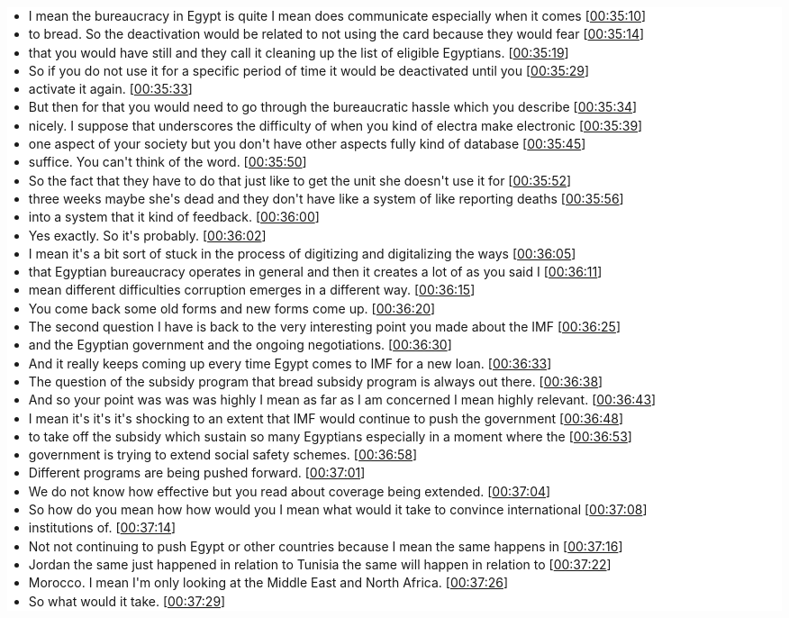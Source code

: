 *  I mean the bureaucracy in Egypt is quite I mean does communicate especially when it comes [[00:35:10](https://www.youtube.com/watch?v=JnIllO8vdjI&t=2110.08s)]
*  to bread. So the deactivation would be related to not using the card because they would fear [[00:35:14](https://www.youtube.com/watch?v=JnIllO8vdjI&t=2114.0s)]
*  that you would have still and they call it cleaning up the list of eligible Egyptians. [[00:35:19](https://www.youtube.com/watch?v=JnIllO8vdjI&t=2119.92s)]
*  So if you do not use it for a specific period of time it would be deactivated until you [[00:35:29](https://www.youtube.com/watch?v=JnIllO8vdjI&t=2129.44s)]
*  activate it again. [[00:35:33](https://www.youtube.com/watch?v=JnIllO8vdjI&t=2133.68s)]
*  But then for that you would need to go through the bureaucratic hassle which you describe [[00:35:34](https://www.youtube.com/watch?v=JnIllO8vdjI&t=2134.72s)]
*  nicely. I suppose that underscores the difficulty of when you kind of electra make electronic [[00:35:39](https://www.youtube.com/watch?v=JnIllO8vdjI&t=2139.0s)]
*  one aspect of your society but you don't have other aspects fully kind of database [[00:35:45](https://www.youtube.com/watch?v=JnIllO8vdjI&t=2145.64s)]
*  suffice. You can't think of the word. [[00:35:50](https://www.youtube.com/watch?v=JnIllO8vdjI&t=2150.52s)]
*  So the fact that they have to do that just like to get the unit she doesn't use it for [[00:35:52](https://www.youtube.com/watch?v=JnIllO8vdjI&t=2152.24s)]
*  three weeks maybe she's dead and they don't have like a system of like reporting deaths [[00:35:56](https://www.youtube.com/watch?v=JnIllO8vdjI&t=2156.04s)]
*  into a system that it kind of feedback. [[00:36:00](https://www.youtube.com/watch?v=JnIllO8vdjI&t=2160.12s)]
*  Yes exactly. So it's probably. [[00:36:02](https://www.youtube.com/watch?v=JnIllO8vdjI&t=2162.64s)]
*  I mean it's a bit sort of stuck in the process of digitizing and digitalizing the ways [[00:36:05](https://www.youtube.com/watch?v=JnIllO8vdjI&t=2165.16s)]
*  that Egyptian bureaucracy operates in general and then it creates a lot of as you said I [[00:36:11](https://www.youtube.com/watch?v=JnIllO8vdjI&t=2171.88s)]
*  mean different difficulties corruption emerges in a different way. [[00:36:15](https://www.youtube.com/watch?v=JnIllO8vdjI&t=2175.2000000000003s)]
*  You come back some old forms and new forms come up. [[00:36:20](https://www.youtube.com/watch?v=JnIllO8vdjI&t=2180.4s)]
*  The second question I have is back to the very interesting point you made about the IMF [[00:36:25](https://www.youtube.com/watch?v=JnIllO8vdjI&t=2185.32s)]
*  and the Egyptian government and the ongoing negotiations. [[00:36:30](https://www.youtube.com/watch?v=JnIllO8vdjI&t=2190.36s)]
*  And it really keeps coming up every time Egypt comes to IMF for a new loan. [[00:36:33](https://www.youtube.com/watch?v=JnIllO8vdjI&t=2193.1200000000003s)]
*  The question of the subsidy program that bread subsidy program is always out there. [[00:36:38](https://www.youtube.com/watch?v=JnIllO8vdjI&t=2198.44s)]
*  And so your point was was was highly I mean as far as I am concerned I mean highly relevant. [[00:36:43](https://www.youtube.com/watch?v=JnIllO8vdjI&t=2203.04s)]
*  I mean it's it's it's shocking to an extent that IMF would continue to push the government [[00:36:48](https://www.youtube.com/watch?v=JnIllO8vdjI&t=2208.0s)]
*  to take off the subsidy which sustain so many Egyptians especially in a moment where the [[00:36:53](https://www.youtube.com/watch?v=JnIllO8vdjI&t=2213.84s)]
*  government is trying to extend social safety schemes. [[00:36:58](https://www.youtube.com/watch?v=JnIllO8vdjI&t=2218.56s)]
*  Different programs are being pushed forward. [[00:37:01](https://www.youtube.com/watch?v=JnIllO8vdjI&t=2221.64s)]
*  We do not know how effective but you read about coverage being extended. [[00:37:04](https://www.youtube.com/watch?v=JnIllO8vdjI&t=2224.6800000000003s)]
*  So how do you mean how how would you I mean what would it take to convince international [[00:37:08](https://www.youtube.com/watch?v=JnIllO8vdjI&t=2228.6800000000003s)]
*  institutions of. [[00:37:14](https://www.youtube.com/watch?v=JnIllO8vdjI&t=2234.12s)]
*  Not not continuing to push Egypt or other countries because I mean the same happens in [[00:37:16](https://www.youtube.com/watch?v=JnIllO8vdjI&t=2236.6s)]
*  Jordan the same just happened in relation to Tunisia the same will happen in relation to [[00:37:22](https://www.youtube.com/watch?v=JnIllO8vdjI&t=2242.1600000000003s)]
*  Morocco. I mean I'm only looking at the Middle East and North Africa. [[00:37:26](https://www.youtube.com/watch?v=JnIllO8vdjI&t=2246.2000000000003s)]
*  So what would it take. [[00:37:29](https://www.youtube.com/watch?v=JnIllO8vdjI&t=2249.2000000000003s)]